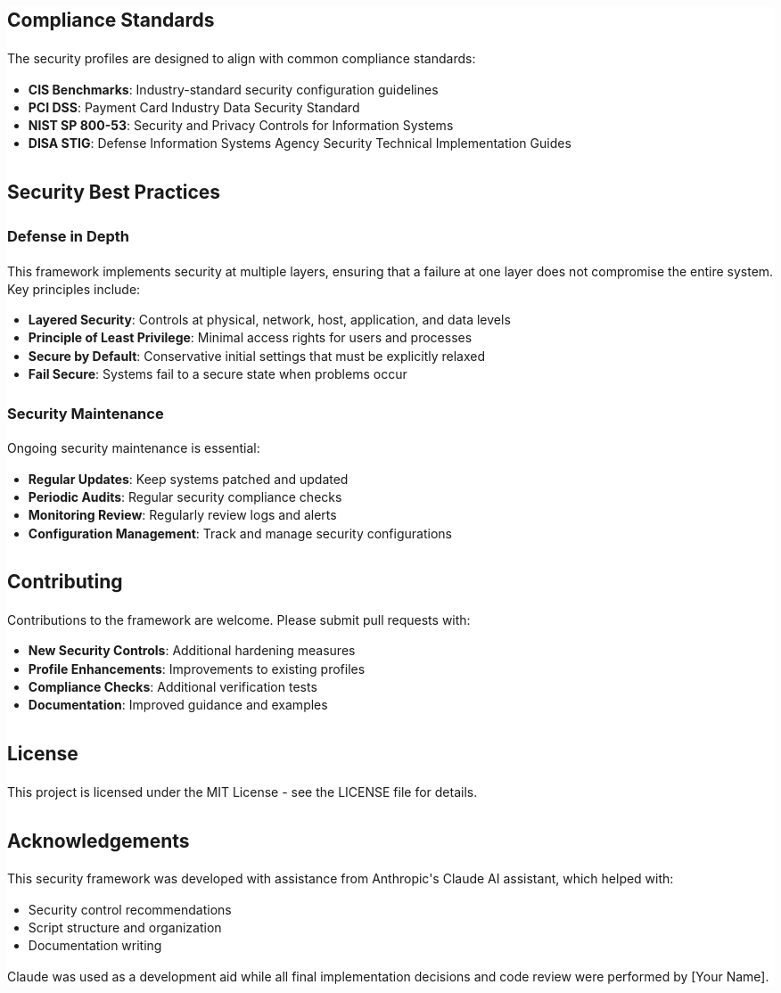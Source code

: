    ## Compliance Standards
   
   The security profiles are designed to align with common compliance standards:
   
   - **CIS Benchmarks**: Industry-standard security configuration guidelines
   - **PCI DSS**: Payment Card Industry Data Security Standard
   - **NIST SP 800-53**: Security and Privacy Controls for Information Systems
   - **DISA STIG**: Defense Information Systems Agency Security Technical Implementation Guides
   
   ## Security Best Practices
   
   ### Defense in Depth
   
   This framework implements security at multiple layers, ensuring that a failure at one layer does not compromise the entire system. Key principles include:
   
   - **Layered Security**: Controls at physical, network, host, application, and data levels
   - **Principle of Least Privilege**: Minimal access rights for users and processes
   - **Secure by Default**: Conservative initial settings that must be explicitly relaxed
   - **Fail Secure**: Systems fail to a secure state when problems occur
   
   ### Security Maintenance
   
   Ongoing security maintenance is essential:
   
   - **Regular Updates**: Keep systems patched and updated
   - **Periodic Audits**: Regular security compliance checks
   - **Monitoring Review**: Regularly review logs and alerts
   - **Configuration Management**: Track and manage security configurations
   
   ## Contributing
   
   Contributions to the framework are welcome. Please submit pull requests with:
   
   - **New Security Controls**: Additional hardening measures
   - **Profile Enhancements**: Improvements to existing profiles
   - **Compliance Checks**: Additional verification tests
   - **Documentation**: Improved guidance and examples
   
   ## License
   
   This project is licensed under the MIT License - see the LICENSE file for details.
   
   ## Acknowledgements
   
   This security framework was developed with assistance from Anthropic's Claude AI assistant, which helped with:
   - Security control recommendations
   - Script structure and organization
   - Documentation writing
   
   Claude was used as a development aid while all final implementation decisions and code review were performed by [Your Name].
   